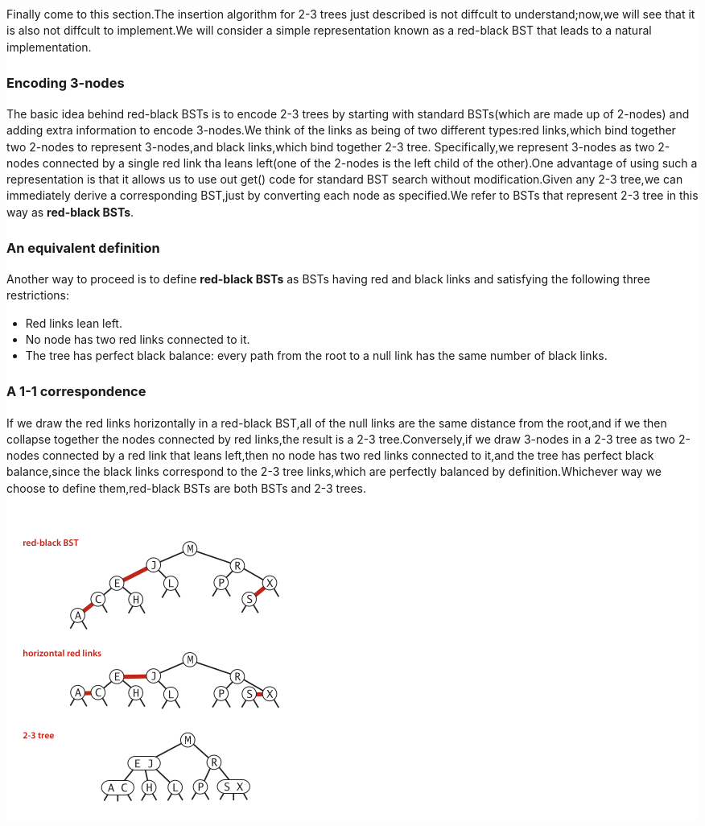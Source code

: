 Finally come to this section.The insertion algorithm for 2-3 trees just described is not diffcult to understand;now,we will see that it is also not diffcult to implement.We will consider a simple representation known as a red-black BST that leads to a natural implementation.


<a id="orgf4473ab"></a>

### Encoding 3-nodes

The basic idea behind red-black BSTs is to encode 2-3 trees by starting with standard BSTs(which are made up of 2-nodes) and adding extra information to encode 3-nodes.We think of the links as being of two different types:red links,which bind together two 2-nodes to represent 3-nodes,and black links,which bind together 2-3 tree. Specifically,we represent 3-nodes as two 2-nodes connected by a single red link tha leans left(one of the 2-nodes is the left child of the other).One advantage of using such a representation is that it allows us to use out get() code for standard BST search without modification.Given any 2-3 tree,we can immediately derive a corresponding BST,just by converting each node as specified.We refer to BSTs that represent 2-3 tree in this way as **red-black BSTs**.


<a id="orgc63f4e8"></a>

### An equivalent definition

Another way to proceed is to define **red-black BSTs** as BSTs having red and black links and satisfying the following three restrictions:

-   Red links lean left.
-   No node has two red links connected to it.
-   The tree has perfect black balance: every path from the root to a null link has the same number of black links.


<a id="orgb2aa4f7"></a>

### A 1-1 correspondence

If we draw the red links horizontally in a red-black BST,all of the null links are the same distance from the root,and if we then collapse together the nodes connected by red links,the result is a 2-3 tree.Conversely,if we draw 3-nodes in a 2-3 tree as two 2-nodes connected by a red link that leans left,then no node has two red links connected to it,and the tree has perfect black balance,since the black links correspond to the 2-3 tree links,which are perfectly balanced by definition.Whichever way we choose to define them,red-black BSTs are both BSTs and 2-3 trees.

![img](Search_algrothm/2022-02-17_17-15-35_screenshot.png)
